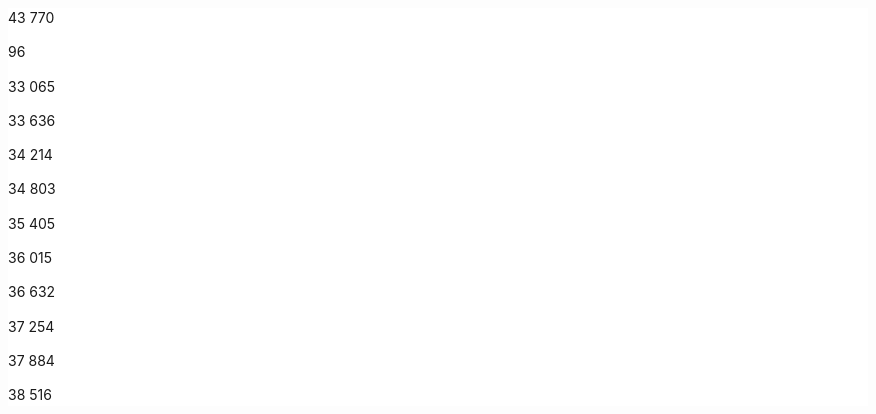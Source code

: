 </td>
      <td width="51">

43 770

</td>
    </tr>
    <tr>
      <td width="51">

96

</td>
      <td width="51">

33 065

</td>
      <td width="51">

33 636

</td>
      <td width="51">

34 214

</td>
      <td width="51">

34 803

</td>
      <td width="51">

35 405

</td>
      <td width="51">

36 015

</td>
      <td width="51">

36 632

</td>
      <td width="51">

37 254

</td>
      <td width="51">

37 884

</td>
      <td width="51">

38 516
